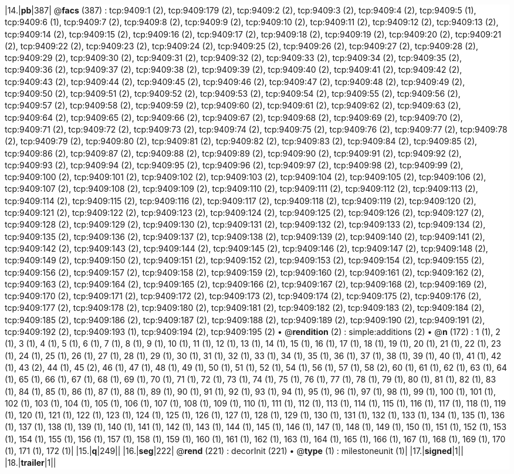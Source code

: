 |14.|__pb__|387| @__facs__ (387) : tcp:9409:1 (2), tcp:9409:179 (2), tcp:9409:2 (2), tcp:9409:3 (2), tcp:9409:4 (2), tcp:9409:5 (1), tcp:9409:6 (1), tcp:9409:7 (2), tcp:9409:8 (2), tcp:9409:9 (2), tcp:9409:10 (2), tcp:9409:11 (2), tcp:9409:12 (2), tcp:9409:13 (2), tcp:9409:14 (2), tcp:9409:15 (2), tcp:9409:16 (2), tcp:9409:17 (2), tcp:9409:18 (2), tcp:9409:19 (2), tcp:9409:20 (2), tcp:9409:21 (2), tcp:9409:22 (2), tcp:9409:23 (2), tcp:9409:24 (2), tcp:9409:25 (2), tcp:9409:26 (2), tcp:9409:27 (2), tcp:9409:28 (2), tcp:9409:29 (2), tcp:9409:30 (2), tcp:9409:31 (2), tcp:9409:32 (2), tcp:9409:33 (2), tcp:9409:34 (2), tcp:9409:35 (2), tcp:9409:36 (2), tcp:9409:37 (2), tcp:9409:38 (2), tcp:9409:39 (2), tcp:9409:40 (2), tcp:9409:41 (2), tcp:9409:42 (2), tcp:9409:43 (2), tcp:9409:44 (2), tcp:9409:45 (2), tcp:9409:46 (2), tcp:9409:47 (2), tcp:9409:48 (2), tcp:9409:49 (2), tcp:9409:50 (2), tcp:9409:51 (2), tcp:9409:52 (2), tcp:9409:53 (2), tcp:9409:54 (2), tcp:9409:55 (2), tcp:9409:56 (2), tcp:9409:57 (2), tcp:9409:58 (2), tcp:9409:59 (2), tcp:9409:60 (2), tcp:9409:61 (2), tcp:9409:62 (2), tcp:9409:63 (2), tcp:9409:64 (2), tcp:9409:65 (2), tcp:9409:66 (2), tcp:9409:67 (2), tcp:9409:68 (2), tcp:9409:69 (2), tcp:9409:70 (2), tcp:9409:71 (2), tcp:9409:72 (2), tcp:9409:73 (2), tcp:9409:74 (2), tcp:9409:75 (2), tcp:9409:76 (2), tcp:9409:77 (2), tcp:9409:78 (2), tcp:9409:79 (2), tcp:9409:80 (2), tcp:9409:81 (2), tcp:9409:82 (2), tcp:9409:83 (2), tcp:9409:84 (2), tcp:9409:85 (2), tcp:9409:86 (2), tcp:9409:87 (2), tcp:9409:88 (2), tcp:9409:89 (2), tcp:9409:90 (2), tcp:9409:91 (2), tcp:9409:92 (2), tcp:9409:93 (2), tcp:9409:94 (2), tcp:9409:95 (2), tcp:9409:96 (2), tcp:9409:97 (2), tcp:9409:98 (2), tcp:9409:99 (2), tcp:9409:100 (2), tcp:9409:101 (2), tcp:9409:102 (2), tcp:9409:103 (2), tcp:9409:104 (2), tcp:9409:105 (2), tcp:9409:106 (2), tcp:9409:107 (2), tcp:9409:108 (2), tcp:9409:109 (2), tcp:9409:110 (2), tcp:9409:111 (2), tcp:9409:112 (2), tcp:9409:113 (2), tcp:9409:114 (2), tcp:9409:115 (2), tcp:9409:116 (2), tcp:9409:117 (2), tcp:9409:118 (2), tcp:9409:119 (2), tcp:9409:120 (2), tcp:9409:121 (2), tcp:9409:122 (2), tcp:9409:123 (2), tcp:9409:124 (2), tcp:9409:125 (2), tcp:9409:126 (2), tcp:9409:127 (2), tcp:9409:128 (2), tcp:9409:129 (2), tcp:9409:130 (2), tcp:9409:131 (2), tcp:9409:132 (2), tcp:9409:133 (2), tcp:9409:134 (2), tcp:9409:135 (2), tcp:9409:136 (2), tcp:9409:137 (2), tcp:9409:138 (2), tcp:9409:139 (2), tcp:9409:140 (2), tcp:9409:141 (2), tcp:9409:142 (2), tcp:9409:143 (2), tcp:9409:144 (2), tcp:9409:145 (2), tcp:9409:146 (2), tcp:9409:147 (2), tcp:9409:148 (2), tcp:9409:149 (2), tcp:9409:150 (2), tcp:9409:151 (2), tcp:9409:152 (2), tcp:9409:153 (2), tcp:9409:154 (2), tcp:9409:155 (2), tcp:9409:156 (2), tcp:9409:157 (2), tcp:9409:158 (2), tcp:9409:159 (2), tcp:9409:160 (2), tcp:9409:161 (2), tcp:9409:162 (2), tcp:9409:163 (2), tcp:9409:164 (2), tcp:9409:165 (2), tcp:9409:166 (2), tcp:9409:167 (2), tcp:9409:168 (2), tcp:9409:169 (2), tcp:9409:170 (2), tcp:9409:171 (2), tcp:9409:172 (2), tcp:9409:173 (2), tcp:9409:174 (2), tcp:9409:175 (2), tcp:9409:176 (2), tcp:9409:177 (2), tcp:9409:178 (2), tcp:9409:180 (2), tcp:9409:181 (2), tcp:9409:182 (2), tcp:9409:183 (2), tcp:9409:184 (2), tcp:9409:185 (2), tcp:9409:186 (2), tcp:9409:187 (2), tcp:9409:188 (2), tcp:9409:189 (2), tcp:9409:190 (2), tcp:9409:191 (2), tcp:9409:192 (2), tcp:9409:193 (1), tcp:9409:194 (2), tcp:9409:195 (2)  •  @__rendition__ (2) : simple:additions (2)  •  @__n__ (172) : 1 (1), 2 (1), 3 (1), 4 (1), 5 (1), 6 (1), 7 (1), 8 (1), 9 (1), 10 (1), 11 (1), 12 (1), 13 (1), 14 (1), 15 (1), 16 (1), 17 (1), 18 (1), 19 (1), 20 (1), 21 (1), 22 (1), 23 (1), 24 (1), 25 (1), 26 (1), 27 (1), 28 (1), 29 (1), 30 (1), 31 (1), 32 (1), 33 (1), 34 (1), 35 (1), 36 (1), 37 (1), 38 (1), 39 (1), 40 (1), 41 (1), 42 (1), 43 (2), 44 (1), 45 (2), 46 (1), 47 (1), 48 (1), 49 (1), 50 (1), 51 (1), 52 (1), 54 (1), 56 (1), 57 (1), 58 (2), 60 (1), 61 (1), 62 (1), 63 (1), 64 (1), 65 (1), 66 (1), 67 (1), 68 (1), 69 (1), 70 (1), 71 (1), 72 (1), 73 (1), 74 (1), 75 (1), 76 (1), 77 (1), 78 (1), 79 (1), 80 (1), 81 (1), 82 (1), 83 (1), 84 (1), 85 (1), 86 (1), 87 (1), 88 (1), 89 (1), 90 (1), 91 (1), 92 (1), 93 (1), 94 (1), 95 (1), 96 (1), 97 (1), 98 (1), 99 (1), 100 (1), 101 (1), 102 (1), 103 (1), 104 (1), 105 (1), 106 (1), 107 (1), 108 (1), 109 (1), 110 (1), 111 (1), 112 (1), 113 (1), 114 (1), 115 (1), 116 (1), 117 (1), 118 (1), 119 (1), 120 (1), 121 (1), 122 (1), 123 (1), 124 (1), 125 (1), 126 (1), 127 (1), 128 (1), 129 (1), 130 (1), 131 (1), 132 (1), 133 (1), 134 (1), 135 (1), 136 (1), 137 (1), 138 (1), 139 (1), 140 (1), 141 (1), 142 (1), 143 (1), 144 (1), 145 (1), 146 (1), 147 (1), 148 (1), 149 (1), 150 (1), 151 (1), 152 (1), 153 (1), 154 (1), 155 (1), 156 (1), 157 (1), 158 (1), 159 (1), 160 (1), 161 (1), 162 (1), 163 (1), 164 (1), 165 (1), 166 (1), 167 (1), 168 (1), 169 (1), 170 (1), 171 (1), 172 (1)|
|15.|__q__|249||
|16.|__seg__|222| @__rend__ (221) : decorInit (221)  •  @__type__ (1) : milestoneunit (1)|
|17.|__signed__|1||
|18.|__trailer__|1||
